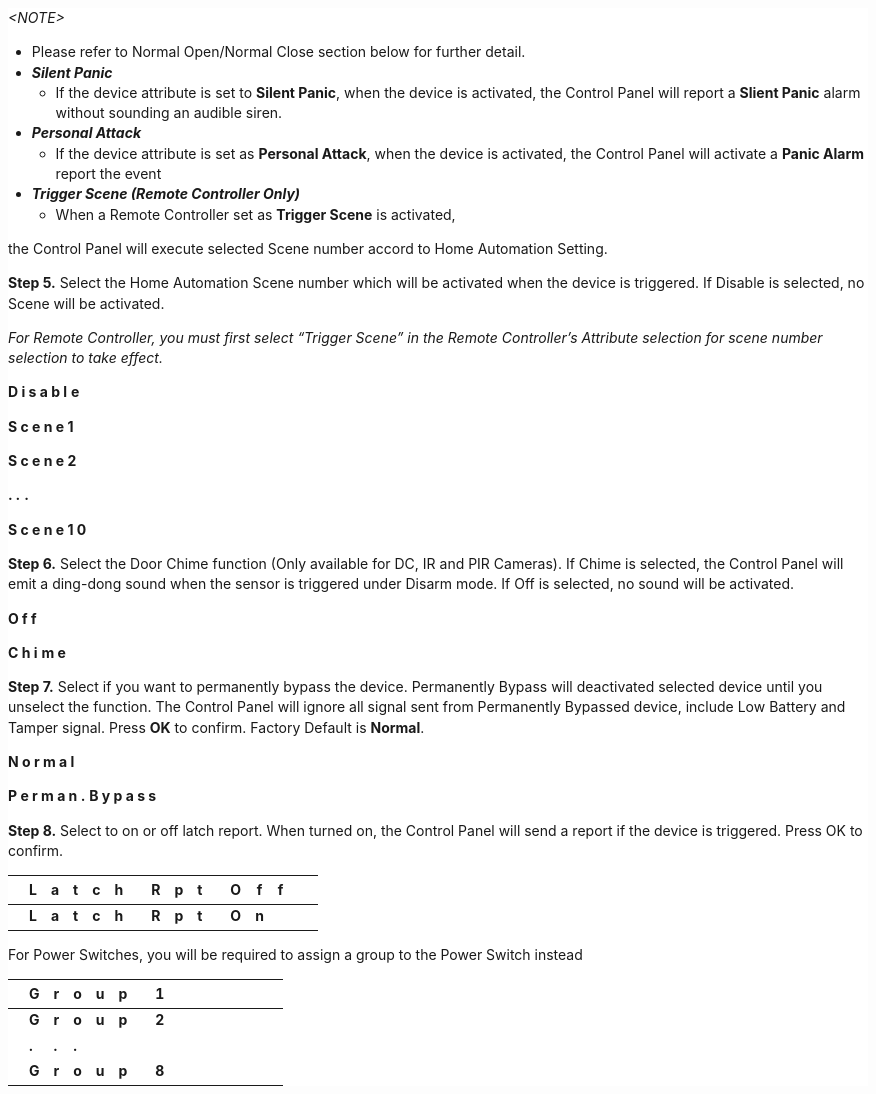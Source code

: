 _\<NOTE>_

* Please refer to Normal Open/Normal Close section below for further detail.
* _**Silent Panic**_
  * If the device attribute is set to **Silent Panic**, when the device is activated, the Control Panel will report a **Slient Panic** alarm without sounding an audible siren.
* _**Personal Attack**_
  * If the device attribute is set as **Personal Attack**, when the device is activated, the Control Panel will activate a **Panic Alarm** report the event
* _**Trigger Scene (Remote Controller Only)**_
  * When a Remote Controller set as **Trigger Scene** is activated,

the Control Panel will execute selected Scene number accord to Home Automation Setting.

**Step 5.** Select the Home Automation Scene number which will be activated when the device is triggered. If Disable is selected, no Scene will be activated.

_For Remote Controller, you must first select “Trigger Scene” in the Remote Controller’s Attribute selection for scene number selection to take effect._

**D i s a b l** **e**

**S c e n e 1**

**S c e n e 2**

**. .** **.**

**S c e n e 1 0**

**Step 6.** Select the Door Chime function (Only available for DC, IR and PIR Cameras). If Chime is selected, the Control Panel will emit a ding-dong sound when the sensor is triggered under Disarm mode. If Off is selected, no sound will be activated.

**O f f**

**C h i** **m e**

**Step 7.** Select if you want to permanently bypass the device. Permanently Bypass will deactivated selected device until you unselect the function. The Control Panel will ignore all signal sent from Permanently Bypassed device, include Low Battery and Tamper signal. Press **OK** to confirm. Factory Default is **Normal**.

**N o r m a l**

**P e r m a n .** **B y p a s s**

**Step 8.** Select to on or off latch report. When turned on, the Control Panel will send a report if the device is triggered. Press OK to confirm.

|   | **L** | **a** | **t** | **c** | **h** |   | **R** | **p** | **t** |   | **O** | **f** | **f** |   |   |
| - | ----- | ----- | ----- | ----- | ----- | - | ----- | ----- | ----- | - | ----- | ----- | ----- | - | - |
|   | **L** | **a** | **t** | **c** | **h** |   | **R** | **p** | **t** |   | **O** | **n** |       |   |   |

For Power Switches, you will be required to assign a group to the Power Switch instead

|   | **G** | **r** | **o** | **u** | **p** |   | **1** |   |   |   |   |   |   |   |   |
| - | ----- | ----- | ----- | ----- | ----- | - | ----- | - | - | - | - | - | - | - | - |
|   | **G** | **r** | **o** | **u** | **p** |   | **2** |   |   |   |   |   |   |   |   |
|   | **.** | **.** | **.** |       |       |   |       |   |   |   |   |   |   |   |   |
|   | **G** | **r** | **o** | **u** | **p** |   | **8** |   |   |   |   |   |   |   |   |

